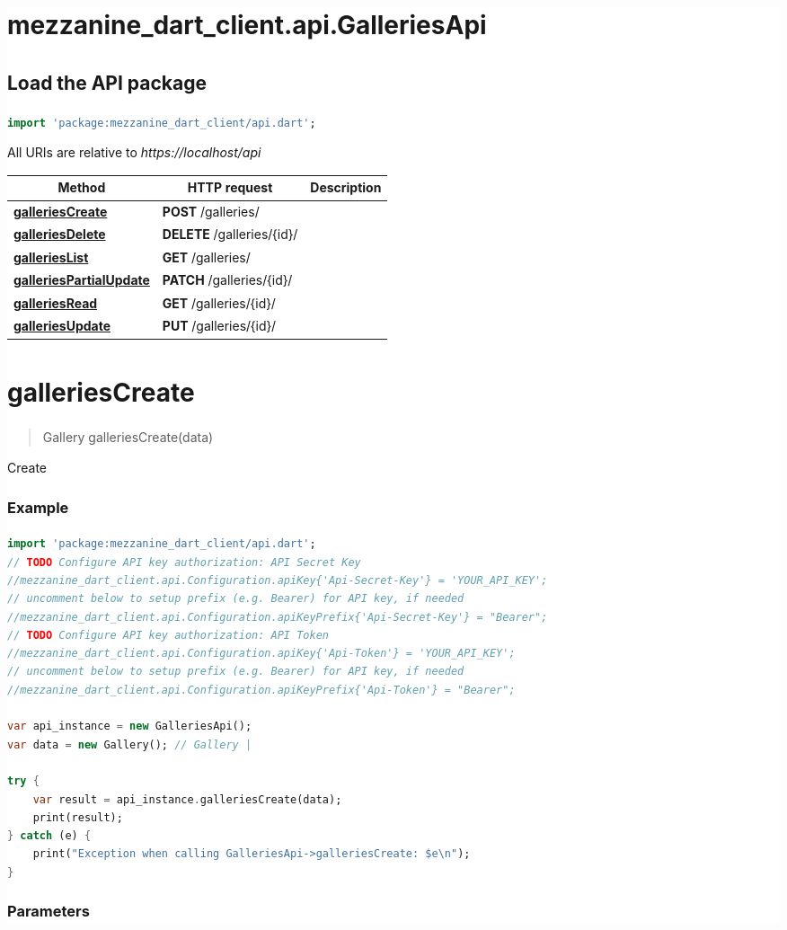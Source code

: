 # mezzanine_dart_client.api.GalleriesApi

## Load the API package
```dart
import 'package:mezzanine_dart_client/api.dart';
```

All URIs are relative to *https://localhost/api*

Method | HTTP request | Description
------------- | ------------- | -------------
[**galleriesCreate**](GalleriesApi.md#galleriesCreate) | **POST** /galleries/ | 
[**galleriesDelete**](GalleriesApi.md#galleriesDelete) | **DELETE** /galleries/{id}/ | 
[**galleriesList**](GalleriesApi.md#galleriesList) | **GET** /galleries/ | 
[**galleriesPartialUpdate**](GalleriesApi.md#galleriesPartialUpdate) | **PATCH** /galleries/{id}/ | 
[**galleriesRead**](GalleriesApi.md#galleriesRead) | **GET** /galleries/{id}/ | 
[**galleriesUpdate**](GalleriesApi.md#galleriesUpdate) | **PUT** /galleries/{id}/ | 


# **galleriesCreate**
> Gallery galleriesCreate(data)



Create

### Example 
```dart
import 'package:mezzanine_dart_client/api.dart';
// TODO Configure API key authorization: API Secret Key
//mezzanine_dart_client.api.Configuration.apiKey{'Api-Secret-Key'} = 'YOUR_API_KEY';
// uncomment below to setup prefix (e.g. Bearer) for API key, if needed
//mezzanine_dart_client.api.Configuration.apiKeyPrefix{'Api-Secret-Key'} = "Bearer";
// TODO Configure API key authorization: API Token
//mezzanine_dart_client.api.Configuration.apiKey{'Api-Token'} = 'YOUR_API_KEY';
// uncomment below to setup prefix (e.g. Bearer) for API key, if needed
//mezzanine_dart_client.api.Configuration.apiKeyPrefix{'Api-Token'} = "Bearer";

var api_instance = new GalleriesApi();
var data = new Gallery(); // Gallery | 

try { 
    var result = api_instance.galleriesCreate(data);
    print(result);
} catch (e) {
    print("Exception when calling GalleriesApi->galleriesCreate: $e\n");
}
```

### Parameters
